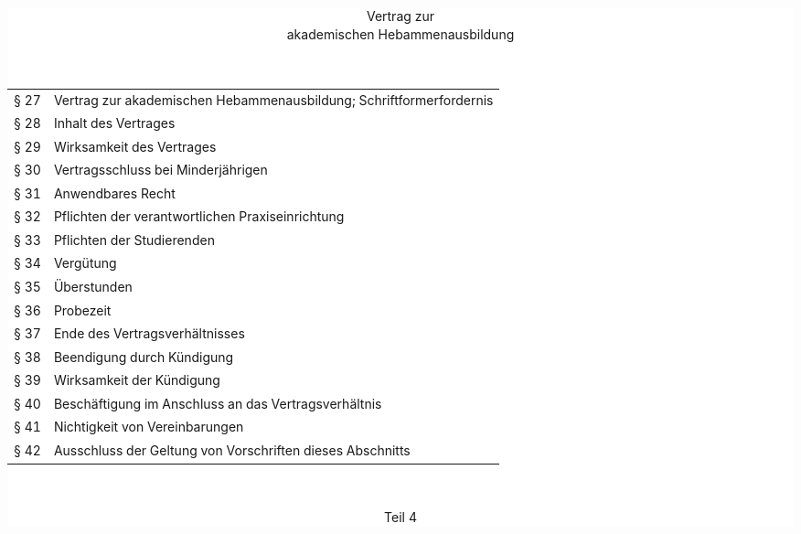 </div>

<div class="S1" style="text-align:center;">

Vertrag zur  
akademischen Hebammenausbildung

</div>

<div class="jurAbsatz">

 

</div>

|      |                                                                     |
| :--- | ------------------------------------------------------------------- |
| § 27 | Vertrag zur akademischen Hebammenausbildung; Schriftformerfordernis |
| § 28 | Inhalt des Vertrages                                                |
| § 29 | Wirksamkeit des Vertrages                                           |
| § 30 | Vertragsschluss bei Minderjährigen                                  |
| § 31 | Anwendbares Recht                                                   |
| § 32 | Pflichten der verantwortlichen Praxiseinrichtung                    |
| § 33 | Pflichten der Studierenden                                          |
| § 34 | Vergütung                                                           |
| § 35 | Überstunden                                                         |
| § 36 | Probezeit                                                           |
| § 37 | Ende des Vertragsverhältnisses                                      |
| § 38 | Beendigung durch Kündigung                                          |
| § 39 | Wirksamkeit der Kündigung                                           |
| § 40 | Beschäftigung im Anschluss an das Vertragsverhältnis                |
| § 41 | Nichtigkeit von Vereinbarungen                                      |
| § 42 | Ausschluss der Geltung von Vorschriften dieses Abschnitts           |

<div class="jurAbsatz">

 

</div>

<div class="S2" style="text-align:center;">

Teil 4

</div>

<div class="S2" style="text-align:center;">
